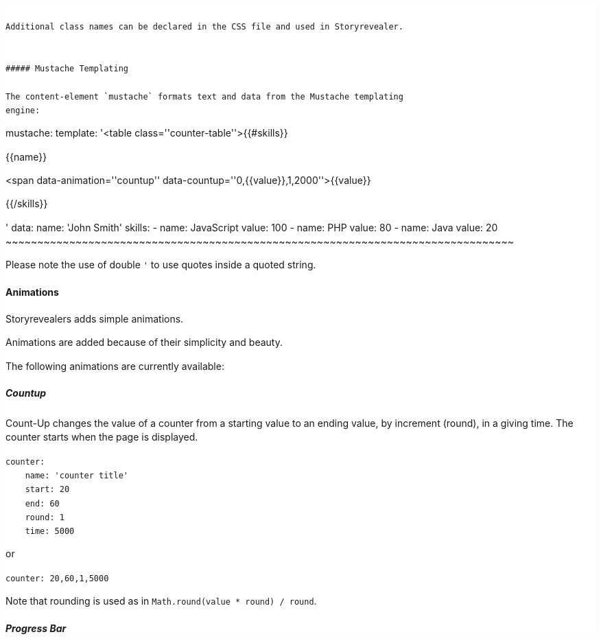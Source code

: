 ~~~~~~~~~~~~~~~~~~~~~~~~~~~~~~~~~~~~~~~~~~~~~~~~~~~~~~~~~~~~~~~~~~~~~~~~~~~~~~~~

Additional class names can be declared in the CSS file and used in Storyrevealer.


##### Mustache Templating

The content-element `mustache` formats text and data from the Mustache templating
engine:
~~~~~~~~~~~~~~~~~~~~~~~~~~~~~~~~~~~~~~~~~~~~~~~~~~~~~~~~~~~~~~~~~~~~~~~~~~~~~~~~

mustache: template: '\<table class=''counter-table''\>{{\#skills}}

{{name}}

\<span data-animation=''countup'' data-countup=''0,{{value}},1,2000''\>{{value}}

{{/skills}}

' data: name: 'John Smith' skills: - name: JavaScript value: 100 - name: PHP
value: 80 - name: Java value: 20
\~\~\~\~\~\~\~\~\~\~\~\~\~\~\~\~\~\~\~\~\~\~\~\~\~\~\~\~\~\~\~\~\~\~\~\~\~\~\~\~\~\~\~\~\~\~\~\~\~\~\~\~\~\~\~\~\~\~\~\~\~\~\~\~\~\~\~\~\~\~\~\~\~\~\~\~\~\~\~\~

Please note the use of double `'` to use quotes inside a quoted string.

#### Animations

Storyrevealers adds simple animations.

Animations are added because of their simplicity and beauty.

The following animations are currently available:

##### Countup

Count-Up changes the value of a counter from a starting value to an ending
value, by increment (round), in a giving time. The counter starts when the page
is displayed.

~~~~~~~~~~~~~~~~~~~~~~~~~~~~~~~~~~~~~~~~~~~~~~~~~~~~~~~~~~~~~~~~~~~~~~~~~~~~~~~~
counter:
    name: 'counter title'
    start: 20
    end: 60
    round: 1
    time: 5000
~~~~~~~~~~~~~~~~~~~~~~~~~~~~~~~~~~~~~~~~~~~~~~~~~~~~~~~~~~~~~~~~~~~~~~~~~~~~~~~~

or

~~~~~~~~~~~~~~~~~~~~~~~~~~~~~~~~~~~~~~~~~~~~~~~~~~~~~~~~~~~~~~~~~~~~~~~~~~~~~~~~
counter: 20,60,1,5000
~~~~~~~~~~~~~~~~~~~~~~~~~~~~~~~~~~~~~~~~~~~~~~~~~~~~~~~~~~~~~~~~~~~~~~~~~~~~~~~~

Note that rounding is used as in `Math.round(value * round) / round`.

##### Progress Bar
